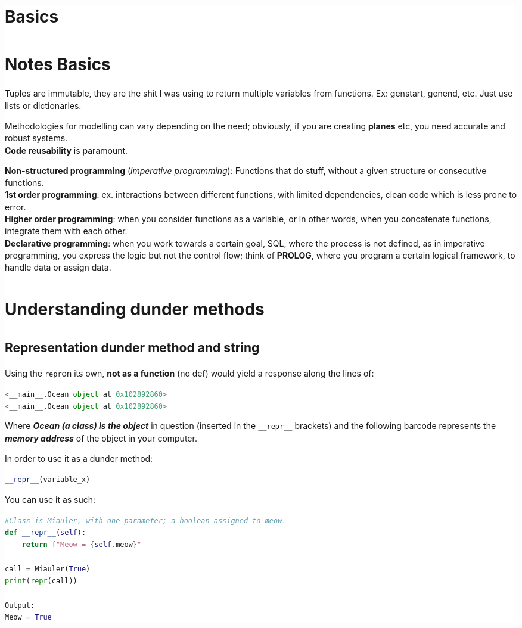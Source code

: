 # Basics

# Notes Basics

Tuples are immutable, they are the shit I was using to return multiple variables from functions. Ex: genstart, genend, etc. Just use lists or dictionaries.  

Methodologies for modelling can vary depending on the need; obviously, if you are creating **planes** etc, you need accurate and robust systems.  
**Code reusability** is paramount.  

**Non-structured programming** (*imperative programming*): Functions that do stuff, without a given structure or consecutive functions.  
**1st order programming**: ex. interactions between different functions, with limited dependencies, clean code which is less prone to error.  
**Higher order programming**: when you consider functions as a variable, or in other words, when you concatenate functions, integrate them with each other.  
**Declarative programming**: when you work towards a certain goal, SQL, where the process is not defined, as in imperative programming, you express the logic but not the control flow; think of **PROLOG**, where you program a certain logical framework, to handle data or assign data.

# Understanding dunder methods

## Representation dunder method and string

Using the `repr`on its own, **not as a function** (no def) would yield a response along the lines of:

```Python
<__main__.Ocean object at 0x102892860>
<__main__.Ocean object at 0x102892860>
```

Where ***Ocean (a class) is the object*** in question (inserted in the `__repr__` brackets) and the following barcode represents the ***memory address*** of the object in your computer.

In order to use it as a dunder method:

```Python
__repr__(variable_x)
```

You can use it as such:

```Python
#Class is Miauler, with one parameter; a boolean assigned to meow.
def __repr__(self):
    return f"Meow = {self.meow}"

call = Miauler(True)
print(repr(call))

Output:
Meow = True
```
